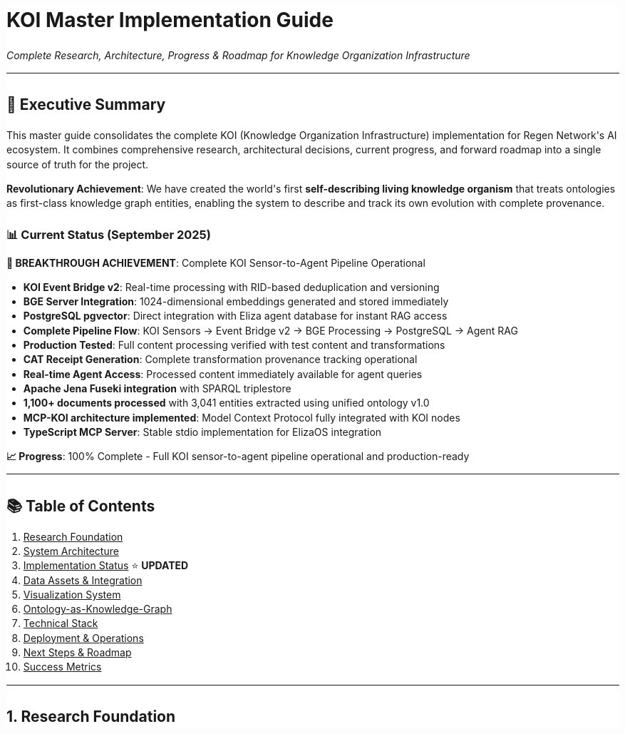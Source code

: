 # KOI Master Implementation Guide
*Complete Research, Architecture, Progress & Roadmap for Knowledge Organization Infrastructure*

---

## 🎯 Executive Summary

This master guide consolidates the complete KOI (Knowledge Organization Infrastructure) implementation for Regen Network's AI ecosystem. It combines comprehensive research, architectural decisions, current progress, and forward roadmap into a single source of truth for the project.

**Revolutionary Achievement**: We have created the world's first **self-describing living knowledge organism** that treats ontologies as first-class knowledge graph entities, enabling the system to describe and track its own evolution with complete provenance.

### 📊 Current Status (September 2025)

**🚀 BREAKTHROUGH ACHIEVEMENT**: Complete KOI Sensor-to-Agent Pipeline Operational
- **KOI Event Bridge v2**: Real-time processing with RID-based deduplication and versioning
- **BGE Server Integration**: 1024-dimensional embeddings generated and stored immediately
- **PostgreSQL pgvector**: Direct integration with Eliza agent database for instant RAG access
- **Complete Pipeline Flow**: KOI Sensors → Event Bridge v2 → BGE Processing → PostgreSQL → Agent RAG
- **Production Tested**: Full content processing verified with test content and transformations
- **CAT Receipt Generation**: Complete transformation provenance tracking operational
- **Real-time Agent Access**: Processed content immediately available for agent queries
- **Apache Jena Fuseki integration** with SPARQL triplestore 
- **1,100+ documents processed** with 3,041 entities extracted using unified ontology v1.0
- **MCP-KOI architecture implemented**: Model Context Protocol fully integrated with KOI nodes
- **TypeScript MCP Server**: Stable stdio implementation for ElizaOS integration

**📈 Progress**: 100% Complete - Full KOI sensor-to-agent pipeline operational and production-ready

---

## 📚 Table of Contents

1. [Research Foundation](#research-foundation)
2. [System Architecture](#system-architecture) 
3. [Implementation Status](#implementation-status) ⭐ **UPDATED**
4. [Data Assets & Integration](#data-assets--integration)
5. [Visualization System](#visualization-system)
6. [Ontology-as-Knowledge-Graph](#ontology-as-knowledge-graph)
7. [Technical Stack](#technical-stack)
8. [Deployment & Operations](#deployment--operations)
9. [Next Steps & Roadmap](#next-steps--roadmap)
10. [Success Metrics](#success-metrics)

---

## 1. Research Foundation
